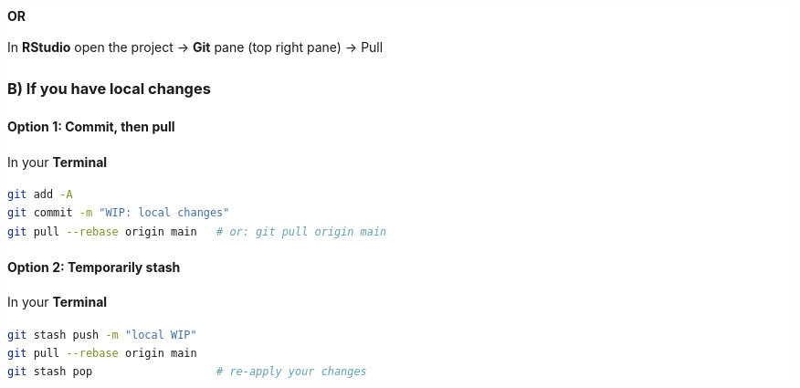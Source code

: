 **OR**

In **RStudio** open the project → **Git** pane (top right pane) → Pull

### B) If you have local changes

#### Option 1:  Commit, then pull

In your **Terminal**

```bash
git add -A
git commit -m "WIP: local changes"
git pull --rebase origin main   # or: git pull origin main
```

#### Option 2:  Temporarily stash

In your **Terminal**

```bash
git stash push -m "local WIP"
git pull --rebase origin main
git stash pop                   # re-apply your changes
```